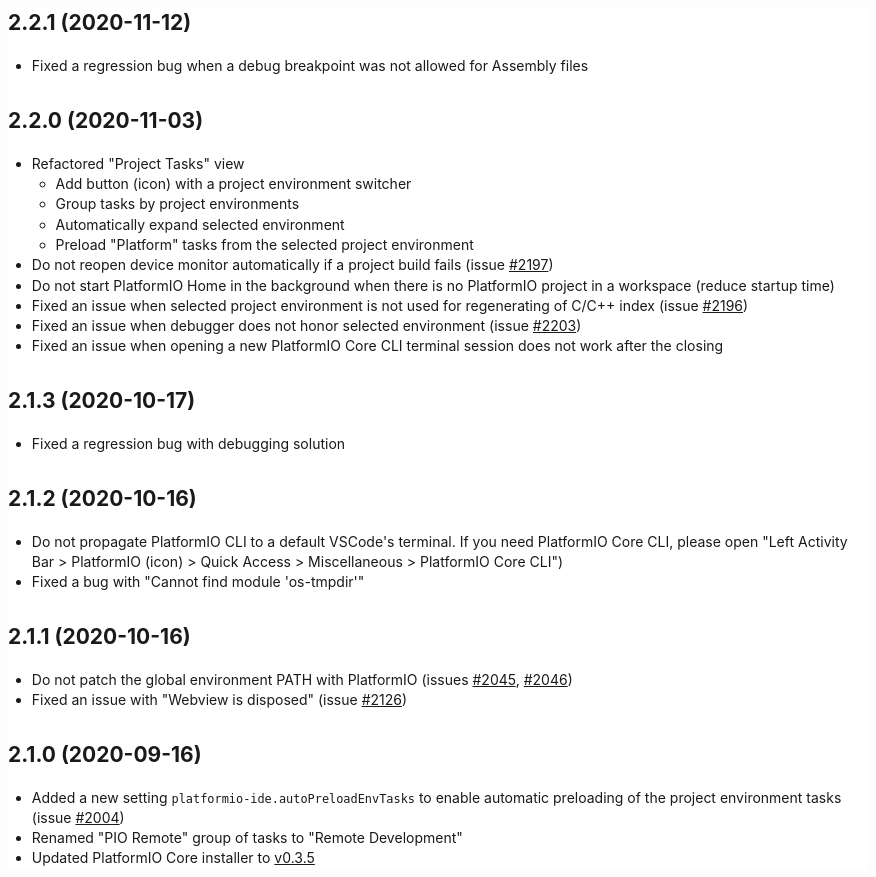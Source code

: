 ## 2.2.1 (2020-11-12)

- Fixed a regression bug when a debug breakpoint was not allowed for Assembly files

## 2.2.0 (2020-11-03)

- Refactored "Project Tasks" view
  * Add button (icon) with a project environment switcher
  * Group tasks by project environments
  * Automatically expand selected environment
  * Preload "Platform" tasks from the selected project environment
- Do not reopen device monitor automatically if a project build fails (issue [#2197](https://github.com/platformio/platformio-vscode-ide/issues/2197))
- Do not start PlatformIO Home in the background when there is no PlatformIO project in a workspace (reduce startup time)
- Fixed an issue when selected project environment is not used for regenerating of C/C++ index (issue [#2196](https://github.com/platformio/platformio-vscode-ide/issues/2196))
- Fixed an issue when debugger does not honor selected environment (issue [#2203](https://github.com/platformio/platformio-vscode-ide/issues/2203))
- Fixed an issue when opening a new PlatformIO Core CLI terminal session does not work after the closing

## 2.1.3 (2020-10-17)

- Fixed a regression bug with debugging solution

## 2.1.2 (2020-10-16)

- Do not propagate PlatformIO CLI to a default VSCode's terminal. If you need PlatformIO Core CLI, please open "Left Activity Bar > PlatformIO (icon) > Quick Access > Miscellaneous > PlatformIO Core CLI")
- Fixed a bug with "Cannot find module 'os-tmpdir'"

## 2.1.1 (2020-10-16)

- Do not patch the global environment PATH with PlatformIO (issues [#2045](https://github.com/platformio/platformio-vscode-ide/issues/2045), [#2046](https://github.com/platformio/platformio-vscode-ide/issues/2046))
- Fixed an issue with "Webview is disposed" (issue [#2126](https://github.com/platformio/platformio-vscode-ide/issues/2126))

## 2.1.0 (2020-09-16)

- Added a new setting ``platformio-ide.autoPreloadEnvTasks`` to enable automatic preloading of the project environment tasks (issue [#2004](https://github.com/platformio/platformio-vscode-ide/issues/2004))
- Renamed "PIO Remote" group of tasks to "Remote Development"
- Updated PlatformIO Core installer to [v0.3.5](https://github.com/platformio/platformio-core-installer/releases/tag/v0.3.5)
